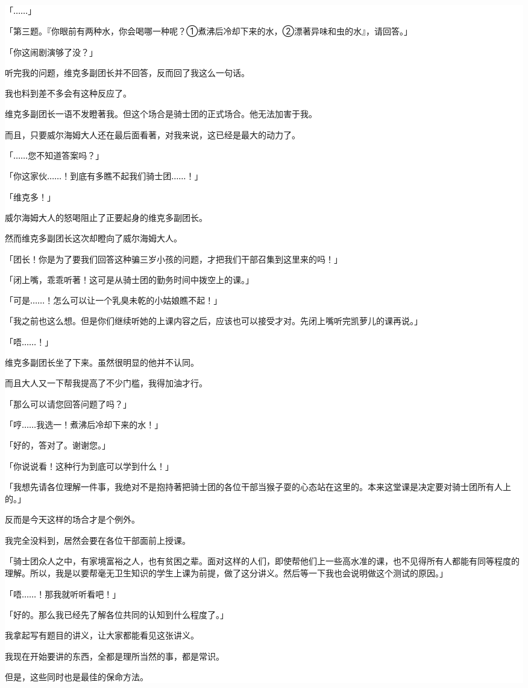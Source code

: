 「……」

「第三题。『你眼前有两种水，你会喝哪一种呢？①煮沸后冷却下来的水，②漂著异味和虫的水』，请回答。」

「你这闹剧演够了没？」

听完我的问题，维克多副团长并不回答，反而回了我这么一句话。

我也料到差不多会有这种反应了。

维克多副团长一语不发瞪著我。但这个场合是骑士团的正式场合。他无法加害于我。

而且，只要威尔海姆大人还在最后面看著，对我来说，这已经是最大的动力了。

「……您不知道答案吗？」

「你这家伙……！到底有多瞧不起我们骑士团……！」

「维克多！」

威尔海姆大人的怒喝阻止了正要起身的维克多副团长。

然而维克多副团长这次却瞪向了威尔海姆大人。

「团长！你是为了要我们回答这种骗三岁小孩的问题，才把我们干部召集到这里来的吗！」

「闭上嘴，乖乖听著！这可是从骑士团的勤务时间中拨空上的课。」

「可是……！怎么可以让一个乳臭未乾的小姑娘瞧不起！」

「我之前也这么想。但是你们继续听她的上课内容之后，应该也可以接受才对。先闭上嘴听完凯萝儿的课再说。」

「唔……！」

维克多副团长坐了下来。虽然很明显的他并不认同。

而且大人又一下帮我提高了不少门槛，我得加油才行。

「那么可以请您回答问题了吗？」

「哼……我选一！煮沸后冷却下来的水！」

「好的，答对了。谢谢您。」

「你说说看！这种行为到底可以学到什么！」

「我想先请各位理解一件事，我绝对不是抱持著把骑士团的各位干部当猴子耍的心态站在这里的。本来这堂课是决定要对骑士团所有人上的。」

反而是今天这样的场合才是个例外。

我完全没料到，居然会要在各位干部面前上授课。

「骑士团众人之中，有家境富裕之人，也有贫困之辈。面对这样的人们，即使帮他们上一些高水准的课，也不见得所有人都能有同等程度的理解。所以，我是以要帮毫无卫生知识的学生上课为前提，做了这分讲义。然后等一下我也会说明做这个测试的原因。」

「唔……！那我就听听看吧！」

「好的。那么我已经先了解各位共同的认知到什么程度了。」

我拿起写有题目的讲义，让大家都能看见这张讲义。

我现在开始要讲的东西，全都是理所当然的事，都是常识。

但是，这些同时也是最佳的保命方法。
